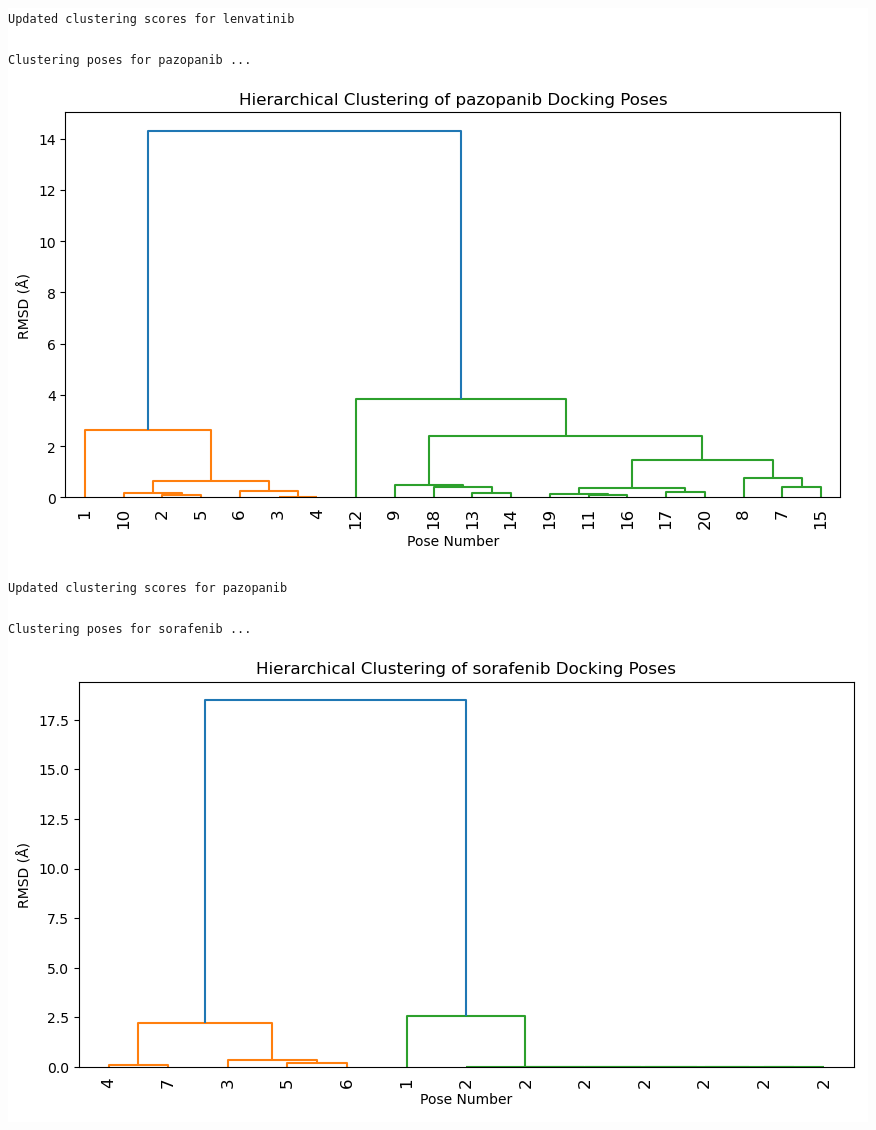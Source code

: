 

    Updated clustering scores for lenvatinib
    
    Clustering poses for pazopanib ...
    


    
![png](output_1_3.png)
    


    Updated clustering scores for pazopanib
    
    Clustering poses for sorafenib ...
    


    
![png](output_1_5.png)
    